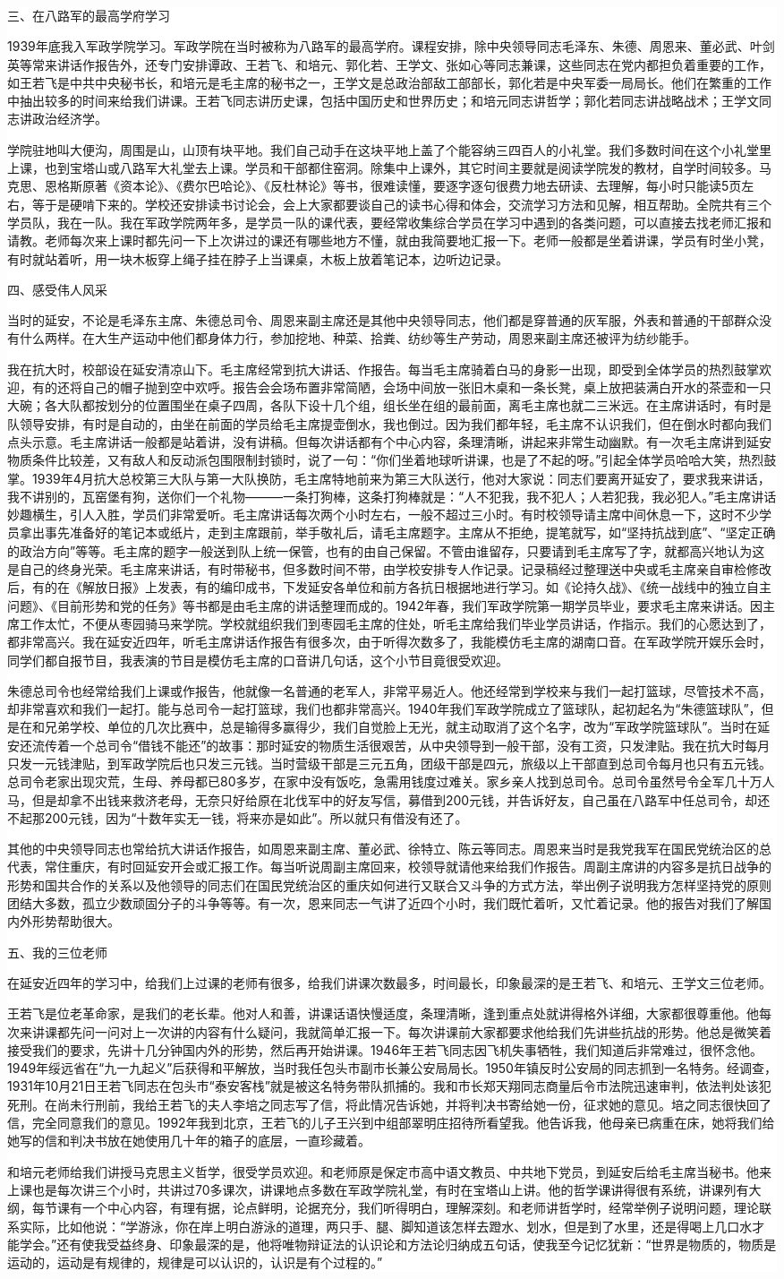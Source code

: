 三、在八路军的最高学府学习


1939年底我入军政学院学习。军政学院在当时被称为八路军的最高学府。课程安排，除中央领导同志毛泽东、朱德、周恩来、董必武、叶剑英等常来讲话作报告外，还专门安排谭政、王若飞、和培元、郭化若、王学文、张如心等同志兼课，这些同志在党内都担负着重要的工作，如王若飞是中共中央秘书长，和培元是毛主席的秘书之一，王学文是总政治部敌工部部长，郭化若是中央军委一局局长。他们在繁重的工作中抽出较多的时间来给我们讲课。王若飞同志讲历史课，包括中国历史和世界历史；和培元同志讲哲学；郭化若同志讲战略战术；王学文同志讲政治经济学。


学院驻地叫大便沟，周围是山，山顶有块平地。我们自己动手在这块平地上盖了个能容纳三四百人的小礼堂。我们多数时间在这个小礼堂里上课，也到宝塔山或八路军大礼堂去上课。学员和干部都住窑洞。除集中上课外，其它时间主要就是阅读学院发的教材，自学时间较多。马克思、恩格斯原著《资本论》、《费尔巴哈论》、《反杜林论》等书，很难读懂，要逐字逐句很费力地去研读、去理解，每小时只能读5页左右，等于是硬啃下来的。学校还安排读书讨论会，会上大家都要谈自己的读书心得和体会，交流学习方法和见解，相互帮助。全院共有三个学员队，我在一队。我在军政学院两年多，是学员一队的课代表，要经常收集综合学员在学习中遇到的各类问题，可以直接去找老师汇报和请教。老师每次来上课时都先问一下上次讲过的课还有哪些地方不懂，就由我简要地汇报一下。老师一般都是坐着讲课，学员有时坐小凳，有时就站着听，用一块木板穿上绳子挂在脖子上当课桌，木板上放着笔记本，边听边记录。

四、感受伟人风采


当时的延安，不论是毛泽东主席、朱德总司令、周恩来副主席还是其他中央领导同志，他们都是穿普通的灰军服，外表和普通的干部群众没有什么两样。在大生产运动中他们都身体力行，参加挖地、种菜、拾粪、纺纱等生产劳动，周恩来副主席还被评为纺纱能手。


我在抗大时，校部设在延安清凉山下。毛主席经常到抗大讲话、作报告。每当毛主席骑着白马的身影一出现，即受到全体学员的热烈鼓掌欢迎，有的还将自己的帽子抛到空中欢呼。报告会会场布置非常简陋，会场中间放一张旧木桌和一条长凳，桌上放把装满白开水的茶壶和一只大碗；各大队都按划分的位置围坐在桌子四周，各队下设十几个组，组长坐在组的最前面，离毛主席也就二三米远。在主席讲话时，有时是队领导安排，有时是自动的，由坐在前面的学员给毛主席提壶倒水，我也倒过。因为我们都年轻，毛主席不认识我们，但在倒水时都向我们点头示意。毛主席讲话一般都是站着讲，没有讲稿。但每次讲话都有个中心内容，条理清晰，讲起来非常生动幽默。有一次毛主席讲到延安物质条件比较差，又有敌人和反动派包围限制封锁时，说了一句：“你们坐着地球听讲课，也是了不起的呀。”引起全体学员哈哈大笑，热烈鼓掌。1939年4月抗大总校第三大队与第一大队换防，毛主席特地前来为第三大队送行，他对大家说：同志们要离开延安了，要求我来讲话，我不讲别的，瓦窑堡有狗，送你们一个礼物———一条打狗棒，这条打狗棒就是：“人不犯我，我不犯人；人若犯我，我必犯人。”毛主席讲话妙趣横生，引人入胜，学员们非常爱听。毛主席讲话每次两个小时左右，一般不超过三小时。有时校领导请主席中间休息一下，这时不少学员拿出事先准备好的笔记本或纸片，走到主席跟前，举手敬礼后，请毛主席题字。主席从不拒绝，提笔就写，如“坚持抗战到底”、“坚定正确的政治方向”等等。毛主席的题字一般送到队上统一保管，也有的由自己保留。不管由谁留存，只要请到毛主席写了字，就都高兴地认为这是自己的终身光荣。毛主席来讲话，有时带秘书，但多数时间不带，由学校安排专人作记录。记录稿经过整理送中央或毛主席亲自审检修改后，有的在《解放日报》上发表，有的编印成书，下发延安各单位和前方各抗日根据地进行学习。如《论持久战》、《统一战线中的独立自主问题》、《目前形势和党的任务》等书都是由毛主席的讲话整理而成的。1942年春，我们军政学院第一期学员毕业，要求毛主席来讲话。因主席工作太忙，不便从枣园骑马来学院。学校就组织我们到枣园毛主席的住处，听毛主席给我们毕业学员讲话，作指示。我们的心愿达到了，都非常高兴。我在延安近四年，听毛主席讲话作报告有很多次，由于听得次数多了，我能模仿毛主席的湖南口音。在军政学院开娱乐会时，同学们都自报节目，我表演的节目是模仿毛主席的口音讲几句话，这个小节目竟很受欢迎。


朱德总司令也经常给我们上课或作报告，他就像一名普通的老军人，非常平易近人。他还经常到学校来与我们一起打篮球，尽管技术不高，却非常喜欢和我们一起打。能与总司令一起打篮球，我们也都非常高兴。1940年我们军政学院成立了篮球队，起初起名为“朱德篮球队”，但是在和兄弟学校、单位的几次比赛中，总是输得多赢得少，我们自觉脸上无光，就主动取消了这个名字，改为“军政学院篮球队”。当时在延安还流传着一个总司令“借钱不能还”的故事：那时延安的物质生活很艰苦，从中央领导到一般干部，没有工资，只发津贴。我在抗大时每月只发一元钱津贴，到军政学院后也只发三元钱。当时营级干部是三元五角，团级干部是四元，旅级以上干部直到总司令每月也只有五元钱。总司令老家出现灾荒，生母、养母都已80多岁，在家中没有饭吃，急需用钱度过难关。家乡亲人找到总司令。总司令虽然号令全军几十万人马，但是却拿不出钱来救济老母，无奈只好给原在北伐军中的好友写信，募借到200元钱，并告诉好友，自己虽在八路军中任总司令，却还不起那200元钱，因为“十数年实无一钱，将来亦是如此”。所以就只有借没有还了。


其他的中央领导同志也常给抗大讲话作报告，如周恩来副主席、董必武、徐特立、陈云等同志。周恩来当时是我党我军在国民党统治区的总代表，常住重庆，有时回延安开会或汇报工作。每当听说周副主席回来，校领导就请他来给我们作报告。周副主席讲的内容多是抗日战争的形势和国共合作的关系以及他领导的同志们在国民党统治区的重庆如何进行又联合又斗争的方式方法，举出例子说明我方怎样坚持党的原则团结大多数，孤立少数顽固分子的斗争等等。有一次，恩来同志一气讲了近四个小时，我们既忙着听，又忙着记录。他的报告对我们了解国内外形势帮助很大。

五、我的三位老师

在延安近四年的学习中，给我们上过课的老师有很多，给我们讲课次数最多，时间最长，印象最深的是王若飞、和培元、王学文三位老师。


王若飞是位老革命家，是我们的老长辈。他对人和善，讲课话语快慢适度，条理清晰，逢到重点处就讲得格外详细，大家都很尊重他。他每次来讲课都先问一问对上一次讲的内容有什么疑问，我就简单汇报一下。每次讲课前大家都要求他给我们先讲些抗战的形势。他总是微笑着接受我们的要求，先讲十几分钟国内外的形势，然后再开始讲课。1946年王若飞同志因飞机失事牺牲，我们知道后非常难过，很怀念他。1949年绥远省在“九一九起义”后获得和平解放，当时我任包头市副市长兼公安局局长。1950年镇反时公安局的同志抓到一名特务。经调查，1931年10月21日王若飞同志在包头市“泰安客栈”就是被这名特务带队抓捕的。我和市长郑天翔同志商量后令市法院迅速审判，依法判处该犯死刑。在尚未行刑前，我给王若飞的夫人李培之同志写了信，将此情况告诉她，并将判决书寄给她一份，征求她的意见。培之同志很快回了信，完全同意我们的意见。1992年我到北京，王若飞的儿子王兴到中组部翠明庄招待所看望我。他告诉我，他母亲已病重在床，她将我们给她写的信和判决书放在她使用几十年的箱子的底层，一直珍藏着。


和培元老师给我们讲授马克思主义哲学，很受学员欢迎。和老师原是保定市高中语文教员、中共地下党员，到延安后给毛主席当秘书。他来上课也是每次讲三个小时，共讲过70多课次，讲课地点多数在军政学院礼堂，有时在宝塔山上讲。他的哲学课讲得很有系统，讲课列有大纲，每节课有一个中心内容，有理有据，论点鲜明，论据充分，我们听得明白，理解深刻。和老师讲哲学时，经常举例子说明问题，理论联系实际，比如他说：“学游泳，你在岸上明白游泳的道理，两只手、腿、脚知道该怎样去蹬水、划水，但是到了水里，还是得喝上几口水才能学会。”还有使我受益终身、印象最深的是，他将唯物辩证法的认识论和方法论归纳成五句话，使我至今记忆犹新：“世界是物质的，物质是运动的，运动是有规律的，规律是可以认识的，认识是有个过程的。”

